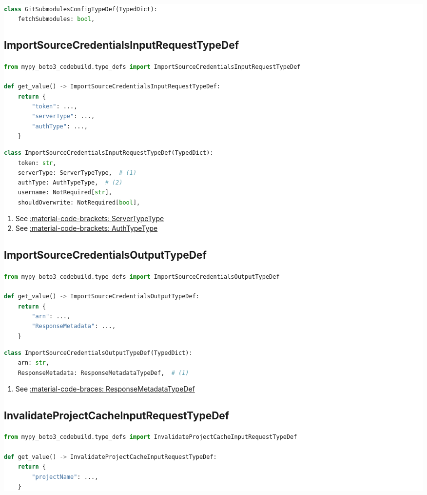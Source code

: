 ```python title="Definition"
class GitSubmodulesConfigTypeDef(TypedDict):
    fetchSubmodules: bool,
```

## ImportSourceCredentialsInputRequestTypeDef

```python title="Usage Example"
from mypy_boto3_codebuild.type_defs import ImportSourceCredentialsInputRequestTypeDef

def get_value() -> ImportSourceCredentialsInputRequestTypeDef:
    return {
        "token": ...,
        "serverType": ...,
        "authType": ...,
    }
```

```python title="Definition"
class ImportSourceCredentialsInputRequestTypeDef(TypedDict):
    token: str,
    serverType: ServerTypeType,  # (1)
    authType: AuthTypeType,  # (2)
    username: NotRequired[str],
    shouldOverwrite: NotRequired[bool],
```

1. See [:material-code-brackets: ServerTypeType](./literals.md#servertypetype) 
2. See [:material-code-brackets: AuthTypeType](./literals.md#authtypetype) 
## ImportSourceCredentialsOutputTypeDef

```python title="Usage Example"
from mypy_boto3_codebuild.type_defs import ImportSourceCredentialsOutputTypeDef

def get_value() -> ImportSourceCredentialsOutputTypeDef:
    return {
        "arn": ...,
        "ResponseMetadata": ...,
    }
```

```python title="Definition"
class ImportSourceCredentialsOutputTypeDef(TypedDict):
    arn: str,
    ResponseMetadata: ResponseMetadataTypeDef,  # (1)
```

1. See [:material-code-braces: ResponseMetadataTypeDef](./type_defs.md#responsemetadatatypedef) 
## InvalidateProjectCacheInputRequestTypeDef

```python title="Usage Example"
from mypy_boto3_codebuild.type_defs import InvalidateProjectCacheInputRequestTypeDef

def get_value() -> InvalidateProjectCacheInputRequestTypeDef:
    return {
        "projectName": ...,
    }
```

